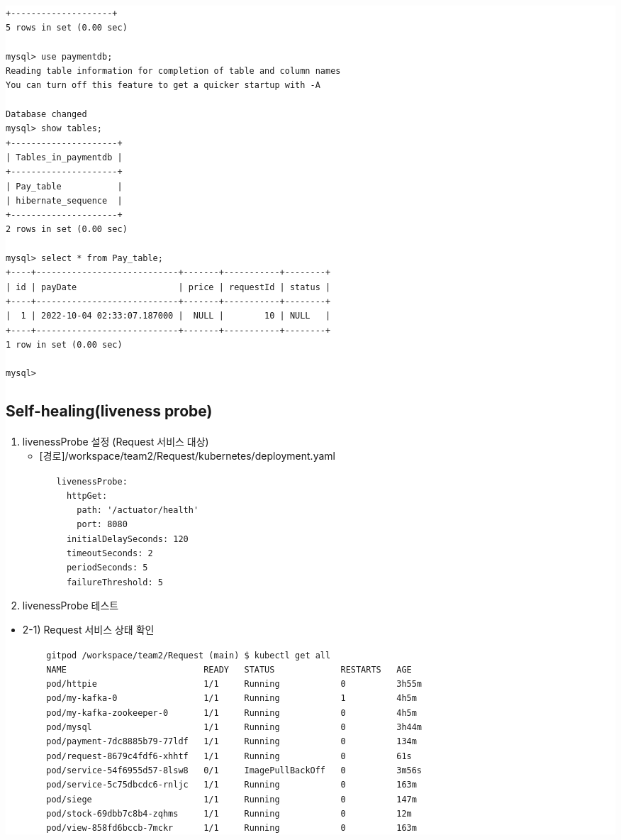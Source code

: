 ```
+--------------------+
5 rows in set (0.00 sec)

mysql> use paymentdb;
Reading table information for completion of table and column names
You can turn off this feature to get a quicker startup with -A

Database changed
mysql> show tables;
+---------------------+
| Tables_in_paymentdb |
+---------------------+
| Pay_table           |
| hibernate_sequence  |
+---------------------+
2 rows in set (0.00 sec)

mysql> select * from Pay_table;
+----+----------------------------+-------+-----------+--------+
| id | payDate                    | price | requestId | status |
+----+----------------------------+-------+-----------+--------+
|  1 | 2022-10-04 02:33:07.187000 |  NULL |        10 | NULL   |
+----+----------------------------+-------+-----------+--------+
1 row in set (0.00 sec)

mysql>  
```
## Self-healing(liveness probe)

1) livenessProbe 설정 (Request 서비스 대상)
   - [경로]/workspace/team2/Request/kubernetes/deployment.yaml
```
          livenessProbe:
            httpGet:
              path: '/actuator/health'
              port: 8080
            initialDelaySeconds: 120
            timeoutSeconds: 2
            periodSeconds: 5
            failureThreshold: 5  
```
2) livenessProbe 테스트
  - 2-1) Request 서비스 상태 확인
```
        gitpod /workspace/team2/Request (main) $ kubectl get all
        NAME                           READY   STATUS             RESTARTS   AGE
        pod/httpie                     1/1     Running            0          3h55m
        pod/my-kafka-0                 1/1     Running            1          4h5m
        pod/my-kafka-zookeeper-0       1/1     Running            0          4h5m
        pod/mysql                      1/1     Running            0          3h44m
        pod/payment-7dc8885b79-77ldf   1/1     Running            0          134m
        pod/request-8679c4fdf6-xhhtf   1/1     Running            0          61s
        pod/service-54f6955d57-8lsw8   0/1     ImagePullBackOff   0          3m56s
        pod/service-5c75dbcdc6-rnljc   1/1     Running            0          163m
        pod/siege                      1/1     Running            0          147m
        pod/stock-69dbb7c8b4-zqhms     1/1     Running            0          12m
        pod/view-858fd6bccb-7mckr      1/1     Running            0          163m
```
